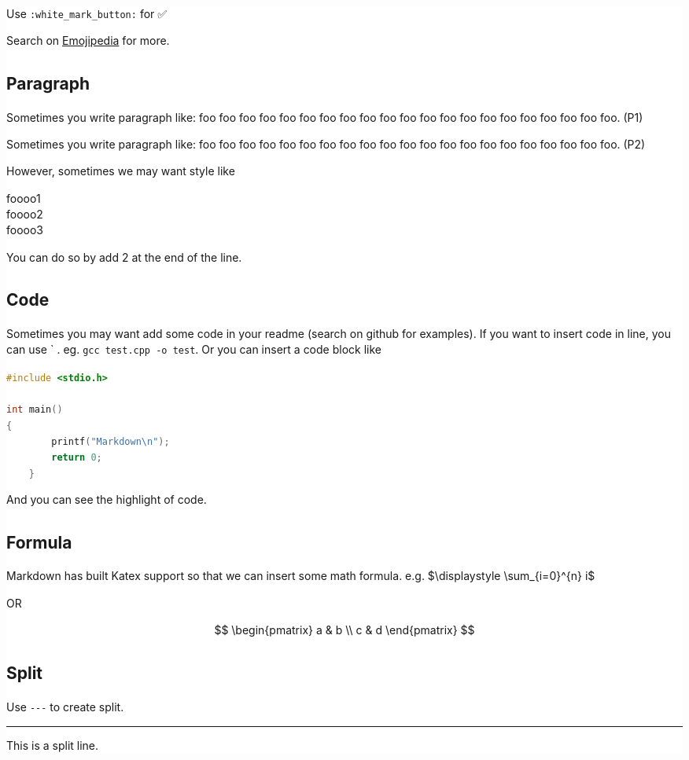 Use `:white_mark_button:` for :white_check_mark:

Search on [Emojipedia](https://emojipedia.org/) for more.

## Paragraph

Sometimes you write paragraph like: foo foo foo foo foo foo foo foo foo foo foo foo foo foo foo foo foo foo foo foo foo. (P1)

Sometimes you write paragraph like: foo foo foo foo foo foo foo foo foo foo foo foo foo foo foo foo foo foo foo foo foo. (P2)

However, sometimes we may want style like

foooo1  
foooo2  
foooo3  

You can do so by add 2 <Space> at the end of the line.

## Code

Sometimes you may want add some code in your readme (search on github for examples). If you want to insert code in line, you can use \` . eg. `gcc test.cpp -o test`. Or you can insert a code block like

```c
#include <stdio.h>

int main()
{
        printf("Markdown\n");
        return 0;
    }
```

And you can see the highlight of code.

## Formula

Markdown has built Katex support so that we can insert some math formula. e.g. $\displaystyle \sum_{i=0}^{n} i$

OR 

$$
\begin{pmatrix}
   a & b \\
   c & d
\end{pmatrix}
$$


## Split

Use `---` to create split.

---

This is a split line.
